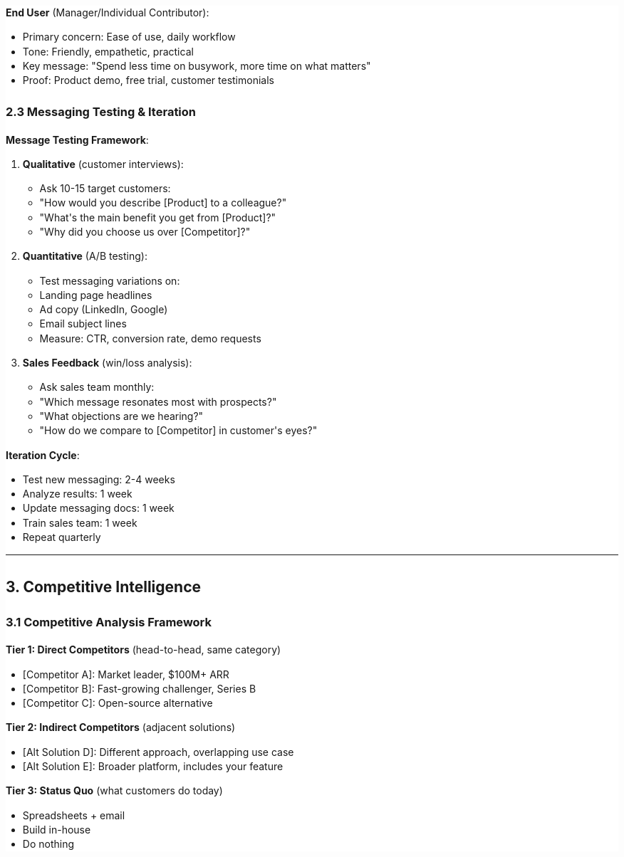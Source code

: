 **End User** (Manager/Individual Contributor):
- Primary concern: Ease of use, daily workflow
- Tone: Friendly, empathetic, practical
- Key message: "Spend less time on busywork, more time on what matters"
- Proof: Product demo, free trial, customer testimonials

### 2.3 Messaging Testing & Iteration

**Message Testing Framework**:

1. **Qualitative** (customer interviews):
   - Ask 10-15 target customers:
   - "How would you describe [Product] to a colleague?"
   - "What's the main benefit you get from [Product]?"
   - "Why did you choose us over [Competitor]?"

2. **Quantitative** (A/B testing):
   - Test messaging variations on:
   - Landing page headlines
   - Ad copy (LinkedIn, Google)
   - Email subject lines
   - Measure: CTR, conversion rate, demo requests

3. **Sales Feedback** (win/loss analysis):
   - Ask sales team monthly:
   - "Which message resonates most with prospects?"
   - "What objections are we hearing?"
   - "How do we compare to [Competitor] in customer's eyes?"

**Iteration Cycle**:
- Test new messaging: 2-4 weeks
- Analyze results: 1 week
- Update messaging docs: 1 week
- Train sales team: 1 week
- Repeat quarterly

---

## 3. Competitive Intelligence

### 3.1 Competitive Analysis Framework

**Tier 1: Direct Competitors** (head-to-head, same category)
- [Competitor A]: Market leader, $100M+ ARR
- [Competitor B]: Fast-growing challenger, Series B
- [Competitor C]: Open-source alternative

**Tier 2: Indirect Competitors** (adjacent solutions)
- [Alt Solution D]: Different approach, overlapping use case
- [Alt Solution E]: Broader platform, includes your feature

**Tier 3: Status Quo** (what customers do today)
- Spreadsheets + email
- Build in-house
- Do nothing
